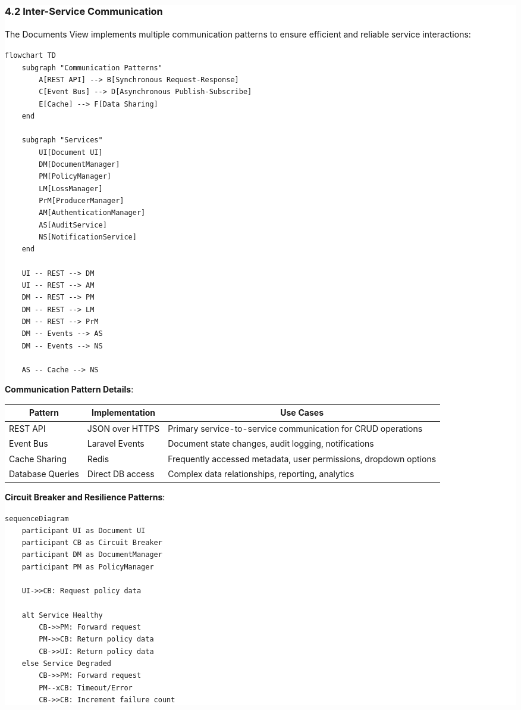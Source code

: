 ### 4.2 Inter-Service Communication

The Documents View implements multiple communication patterns to ensure efficient and reliable service interactions:

```mermaid
flowchart TD
    subgraph "Communication Patterns"
        A[REST API] --> B[Synchronous Request-Response]
        C[Event Bus] --> D[Asynchronous Publish-Subscribe]
        E[Cache] --> F[Data Sharing]
    end
    
    subgraph "Services"
        UI[Document UI]
        DM[DocumentManager]
        PM[PolicyManager]
        LM[LossManager]
        PrM[ProducerManager]
        AM[AuthenticationManager]
        AS[AuditService]
        NS[NotificationService]
    end
    
    UI -- REST --> DM
    UI -- REST --> AM
    DM -- REST --> PM
    DM -- REST --> LM
    DM -- REST --> PrM
    DM -- Events --> AS
    DM -- Events --> NS
    
    AS -- Cache --> NS
```

**Communication Pattern Details**:

| Pattern | Implementation | Use Cases |
|---------|----------------|-----------|
| REST API | JSON over HTTPS | Primary service-to-service communication for CRUD operations |
| Event Bus | Laravel Events | Document state changes, audit logging, notifications |
| Cache Sharing | Redis | Frequently accessed metadata, user permissions, dropdown options |
| Database Queries | Direct DB access | Complex data relationships, reporting, analytics |

**Circuit Breaker and Resilience Patterns**:

```mermaid
sequenceDiagram
    participant UI as Document UI
    participant CB as Circuit Breaker
    participant DM as DocumentManager
    participant PM as PolicyManager
    
    UI->>CB: Request policy data
    
    alt Service Healthy
        CB->>PM: Forward request
        PM->>CB: Return policy data
        CB->>UI: Return policy data
    else Service Degraded
        CB->>PM: Forward request
        PM--xCB: Timeout/Error
        CB->>CB: Increment failure count
```